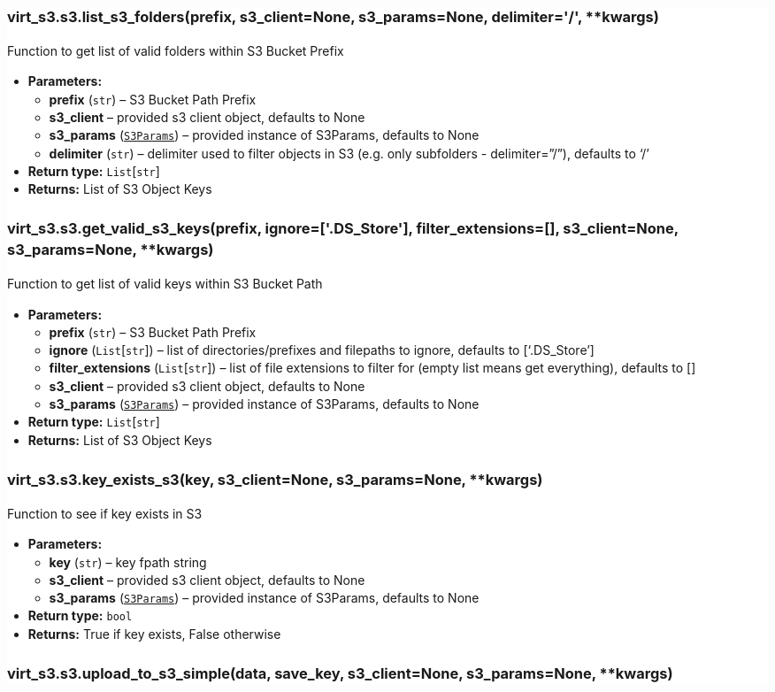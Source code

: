 ### virt_s3.s3.list_s3_folders(prefix, s3_client=None, s3_params=None, delimiter='/', \*\*kwargs)

Function to get list of valid folders within S3 Bucket Prefix

* **Parameters:**
  * **prefix** (`str`) – S3 Bucket Path Prefix
  * **s3_client** – provided s3 client object, defaults to None
  * **s3_params** ([`S3Params`](#virt_s3.s3.S3Params)) – provided instance of S3Params, defaults to None
  * **delimiter** (`str`) – delimiter used to filter objects in S3 (e.g. only subfolders - delimiter=”/”), defaults to ‘/’
* **Return type:**
  `List`[`str`]
* **Returns:**
  List of S3 Object Keys

### virt_s3.s3.get_valid_s3_keys(prefix, ignore=['.DS_Store'], filter_extensions=[], s3_client=None, s3_params=None, \*\*kwargs)

Function to get list of valid keys within S3 Bucket Path

* **Parameters:**
  * **prefix** (`str`) – S3 Bucket Path Prefix
  * **ignore** (`List`[`str`]) – list of directories/prefixes and filepaths to ignore, defaults to [‘.DS_Store’]
  * **filter_extensions** (`List`[`str`]) – list of file extensions to filter for (empty list means get everything), defaults to []
  * **s3_client** – provided s3 client object, defaults to None
  * **s3_params** ([`S3Params`](#virt_s3.s3.S3Params)) – provided instance of S3Params, defaults to None
* **Return type:**
  `List`[`str`]
* **Returns:**
  List of S3 Object Keys

### virt_s3.s3.key_exists_s3(key, s3_client=None, s3_params=None, \*\*kwargs)

Function to see if key exists in S3

* **Parameters:**
  * **key** (`str`) – key fpath string
  * **s3_client** – provided s3 client object, defaults to None
  * **s3_params** ([`S3Params`](#virt_s3.s3.S3Params)) – provided instance of S3Params, defaults to None
* **Return type:**
  `bool`
* **Returns:**
  True if key exists, False otherwise

### virt_s3.s3.upload_to_s3_simple(data, save_key, s3_client=None, s3_params=None, \*\*kwargs)
